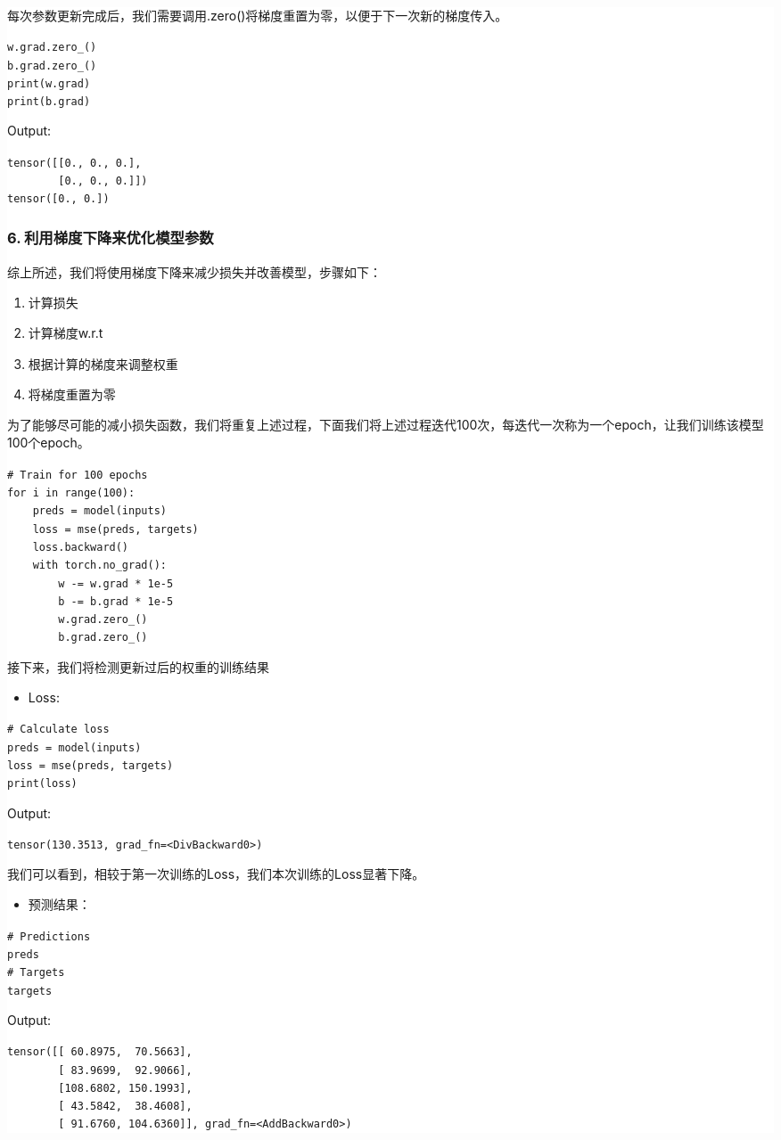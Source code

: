 每次参数更新完成后，我们需要调用.zero()将梯度重置为零，以便于下一次新的梯度传入。
```
w.grad.zero_()
b.grad.zero_()
print(w.grad)
print(b.grad)
```
Output:
```
tensor([[0., 0., 0.],
        [0., 0., 0.]])
tensor([0., 0.])
```

### 6. 利用梯度下降来优化模型参数
综上所述，我们将使用梯度下降来减少损失并改善模型，步骤如下：



1. 计算损失

2. 计算梯度w.r.t

3. 根据计算的梯度来调整权重

4. 将梯度重置为零


为了能够尽可能的减小损失函数，我们将重复上述过程，下面我们将上述过程迭代100次，每迭代一次称为一个epoch，让我们训练该模型100个epoch。
```
# Train for 100 epochs
for i in range(100):
    preds = model(inputs)
    loss = mse(preds, targets)
    loss.backward()
    with torch.no_grad():
        w -= w.grad * 1e-5
        b -= b.grad * 1e-5
        w.grad.zero_()
        b.grad.zero_()
```

接下来，我们将检测更新过后的权重的训练结果
* Loss:
```
# Calculate loss
preds = model(inputs)
loss = mse(preds, targets)
print(loss)
```
Output:
```
tensor(130.3513, grad_fn=<DivBackward0>)
```
我们可以看到，相较于第一次训练的Loss，我们本次训练的Loss显著下降。
* 预测结果：
```
# Predictions
preds
# Targets
targets
```
Output:
```
tensor([[ 60.8975,  70.5663],
        [ 83.9699,  92.9066],
        [108.6802, 150.1993],
        [ 43.5842,  38.4608],
        [ 91.6760, 104.6360]], grad_fn=<AddBackward0>)

```